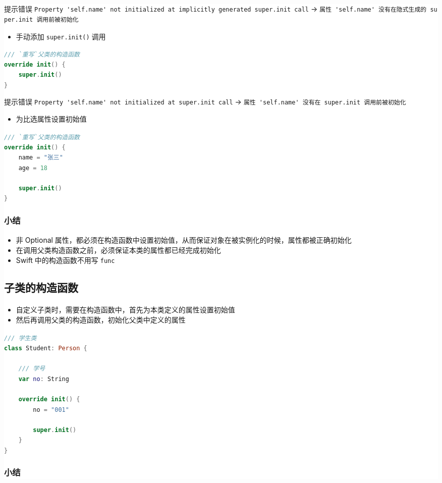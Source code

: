 提示错误 `Property 'self.name' not initialized at implicitly generated super.init call` -> `属性 'self.name' 没有在隐式生成的 super.init 调用前被初始化`

* 手动添加 `super.init()` 调用

```swift
/// `重写`父类的构造函数
override init() {
    super.init()
}
```

提示错误 `Property 'self.name' not initialized at super.init call` -> `属性 'self.name' 没有在 super.init 调用前被初始化`

* 为比选属性设置初始值

```swift
/// `重写`父类的构造函数
override init() {
    name = "张三"
    age = 18

    super.init()
}
```

### 小结

* 非 Optional 属性，都必须在构造函数中设置初始值，从而保证对象在被实例化的时候，属性都被正确初始化
* 在调用父类构造函数之前，必须保证本类的属性都已经完成初始化
* Swift 中的构造函数不用写 `func`

## 子类的构造函数

* 自定义子类时，需要在构造函数中，首先为本类定义的属性设置初始值
* 然后再调用父类的构造函数，初始化父类中定义的属性

```swift
/// 学生类
class Student: Person {

    /// 学号
    var no: String

    override init() {
        no = "001"

        super.init()
    }
}
```

### 小结
